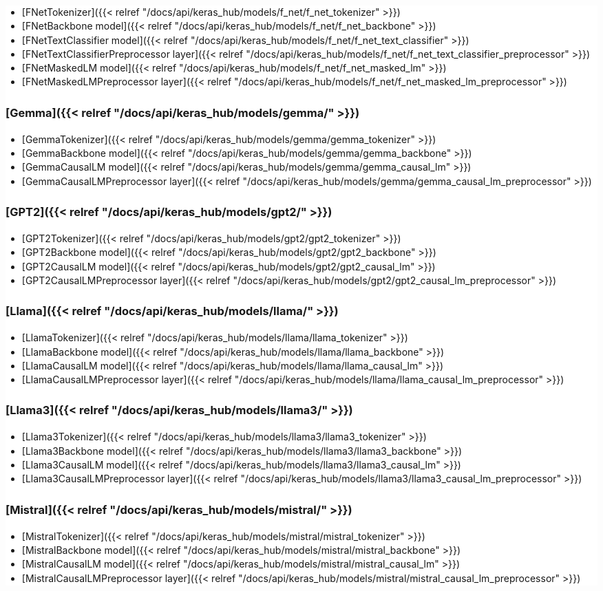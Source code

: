 - [FNetTokenizer]({{< relref "/docs/api/keras_hub/models/f_net/f_net_tokenizer" >}})
- [FNetBackbone model]({{< relref "/docs/api/keras_hub/models/f_net/f_net_backbone" >}})
- [FNetTextClassifier model]({{< relref "/docs/api/keras_hub/models/f_net/f_net_text_classifier" >}})
- [FNetTextClassifierPreprocessor layer]({{< relref "/docs/api/keras_hub/models/f_net/f_net_text_classifier_preprocessor" >}})
- [FNetMaskedLM model]({{< relref "/docs/api/keras_hub/models/f_net/f_net_masked_lm" >}})
- [FNetMaskedLMPreprocessor layer]({{< relref "/docs/api/keras_hub/models/f_net/f_net_masked_lm_preprocessor" >}})

### [Gemma]({{< relref "/docs/api/keras_hub/models/gemma/" >}})

- [GemmaTokenizer]({{< relref "/docs/api/keras_hub/models/gemma/gemma_tokenizer" >}})
- [GemmaBackbone model]({{< relref "/docs/api/keras_hub/models/gemma/gemma_backbone" >}})
- [GemmaCausalLM model]({{< relref "/docs/api/keras_hub/models/gemma/gemma_causal_lm" >}})
- [GemmaCausalLMPreprocessor layer]({{< relref "/docs/api/keras_hub/models/gemma/gemma_causal_lm_preprocessor" >}})

### [GPT2]({{< relref "/docs/api/keras_hub/models/gpt2/" >}})

- [GPT2Tokenizer]({{< relref "/docs/api/keras_hub/models/gpt2/gpt2_tokenizer" >}})
- [GPT2Backbone model]({{< relref "/docs/api/keras_hub/models/gpt2/gpt2_backbone" >}})
- [GPT2CausalLM model]({{< relref "/docs/api/keras_hub/models/gpt2/gpt2_causal_lm" >}})
- [GPT2CausalLMPreprocessor layer]({{< relref "/docs/api/keras_hub/models/gpt2/gpt2_causal_lm_preprocessor" >}})

### [Llama]({{< relref "/docs/api/keras_hub/models/llama/" >}})

- [LlamaTokenizer]({{< relref "/docs/api/keras_hub/models/llama/llama_tokenizer" >}})
- [LlamaBackbone model]({{< relref "/docs/api/keras_hub/models/llama/llama_backbone" >}})
- [LlamaCausalLM model]({{< relref "/docs/api/keras_hub/models/llama/llama_causal_lm" >}})
- [LlamaCausalLMPreprocessor layer]({{< relref "/docs/api/keras_hub/models/llama/llama_causal_lm_preprocessor" >}})

### [Llama3]({{< relref "/docs/api/keras_hub/models/llama3/" >}})

- [Llama3Tokenizer]({{< relref "/docs/api/keras_hub/models/llama3/llama3_tokenizer" >}})
- [Llama3Backbone model]({{< relref "/docs/api/keras_hub/models/llama3/llama3_backbone" >}})
- [Llama3CausalLM model]({{< relref "/docs/api/keras_hub/models/llama3/llama3_causal_lm" >}})
- [Llama3CausalLMPreprocessor layer]({{< relref "/docs/api/keras_hub/models/llama3/llama3_causal_lm_preprocessor" >}})

### [Mistral]({{< relref "/docs/api/keras_hub/models/mistral/" >}})

- [MistralTokenizer]({{< relref "/docs/api/keras_hub/models/mistral/mistral_tokenizer" >}})
- [MistralBackbone model]({{< relref "/docs/api/keras_hub/models/mistral/mistral_backbone" >}})
- [MistralCausalLM model]({{< relref "/docs/api/keras_hub/models/mistral/mistral_causal_lm" >}})
- [MistralCausalLMPreprocessor layer]({{< relref "/docs/api/keras_hub/models/mistral/mistral_causal_lm_preprocessor" >}})
